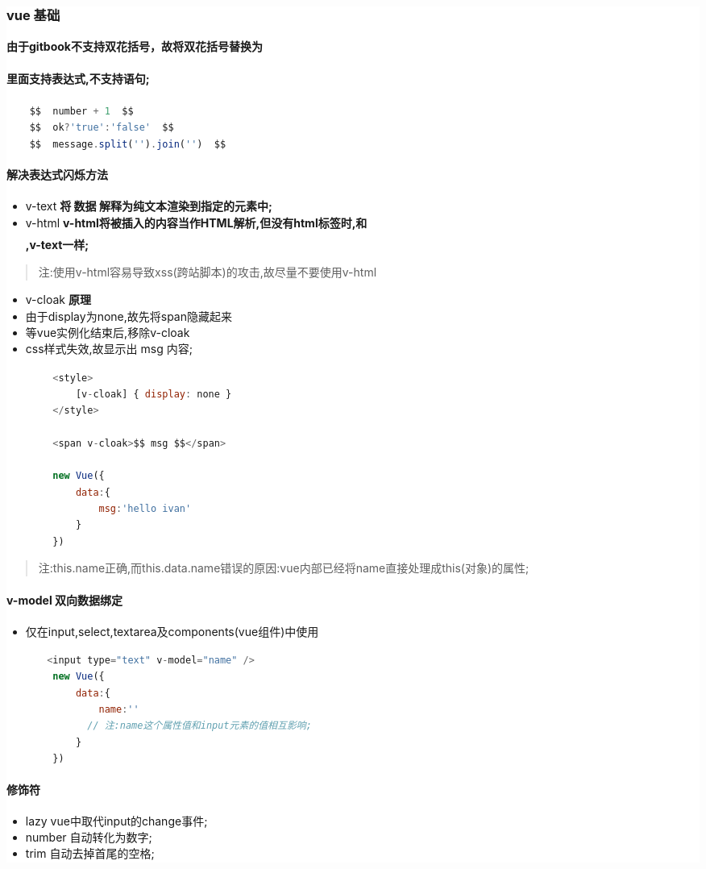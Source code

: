 ### vue 基础
**由于gitbook不支持双花括号，故将双花括号替换为$$ $$**

#### $$  $$里面支持表达式,不支持语句;
```js
    $$  number + 1  $$
    $$  ok?'true':'false'  $$
    $$  message.split('').join('')  $$
```

#### 解决表达式闪烁方法
- v-text
        **将 数据 解释为纯文本渲染到指定的元素中;**
- v-html
        **v-html将被插入的内容当作HTML解析,但没有html标签时,和$$  $$,v-text一样;**

> 注:使用v-html容易导致xss(跨站脚本)的攻击,故尽量不要使用v-html

- v-cloak
**原理**
- 由于display为none,故先将span隐藏起来
- 等vue实例化结束后,移除v-cloak
- css样式失效,故显示出 msg 内容;

```js
        <style>
            [v-cloak] { display: none }
        </style>

        <span v-cloak>$$ msg $$</span>

        new Vue({
            data:{
                msg:'hello ivan'
            }
        })
```

>   注:this.name正确,而this.data.name错误的原因:vue内部已经将name直接处理成this(对象)的属性;

#### v-model 双向数据绑定
-  仅在input,select,textarea及components(vue组件)中使用

```js
       <input type="text" v-model="name" />
        new Vue({
            data:{
                name:''
              // 注:name这个属性值和input元素的值相互影响;
            }
        })
```

#### 修饰符
-  lazy     vue中取代input的change事件;
-  number   自动转化为数字;
-  trim     自动去掉首尾的空格;
